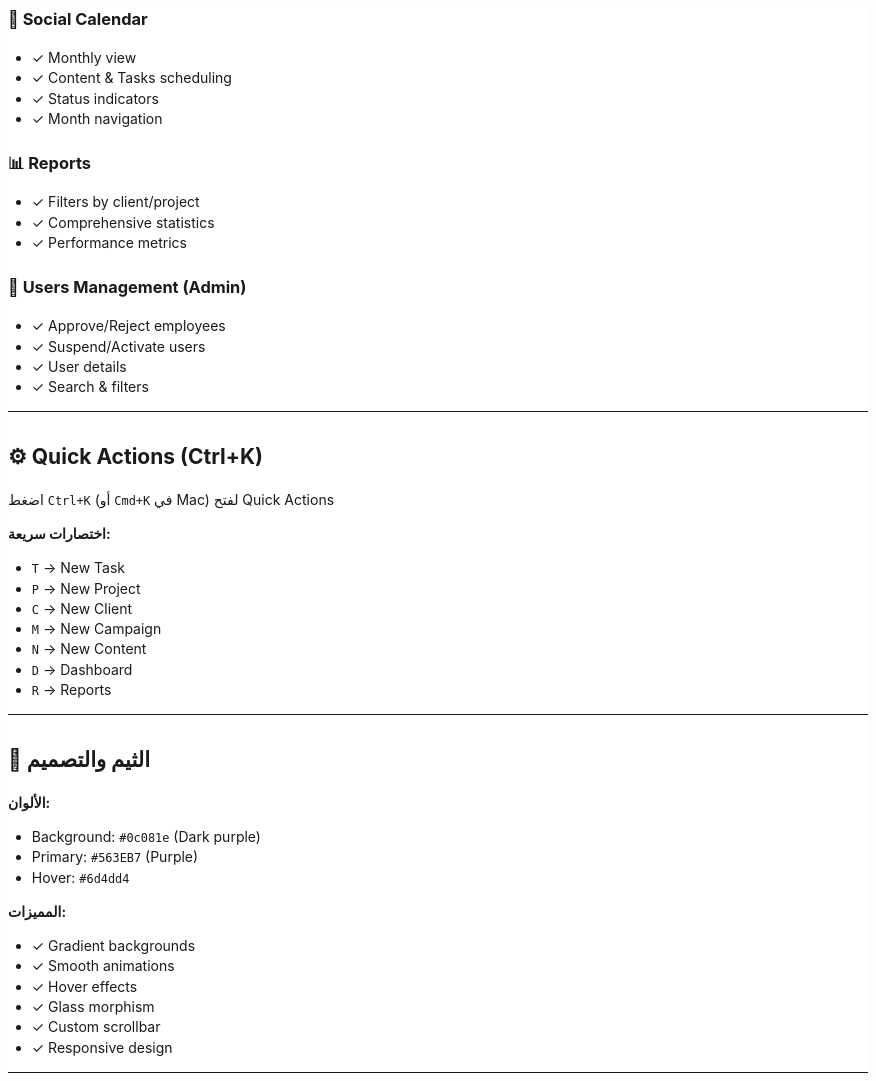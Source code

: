 ### 📅 **Social Calendar**

- ✓ Monthly view
- ✓ Content & Tasks scheduling
- ✓ Status indicators
- ✓ Month navigation

### 📊 **Reports**

- ✓ Filters by client/project
- ✓ Comprehensive statistics
- ✓ Performance metrics

### 👤 **Users Management (Admin)**

- ✓ Approve/Reject employees
- ✓ Suspend/Activate users
- ✓ User details
- ✓ Search & filters

---

## ⚙️ Quick Actions (Ctrl+K)

اضغط `Ctrl+K` (أو `Cmd+K` في Mac) لفتح Quick Actions

**اختصارات سريعة:**

- `T` → New Task
- `P` → New Project
- `C` → New Client
- `M` → New Campaign
- `N` → New Content
- `D` → Dashboard
- `R` → Reports

---

## 🎨 الثيم والتصميم

**الألوان:**

- Background: `#0c081e` (Dark purple)
- Primary: `#563EB7` (Purple)
- Hover: `#6d4dd4`

**المميزات:**

- ✓ Gradient backgrounds
- ✓ Smooth animations
- ✓ Hover effects
- ✓ Glass morphism
- ✓ Custom scrollbar
- ✓ Responsive design

---